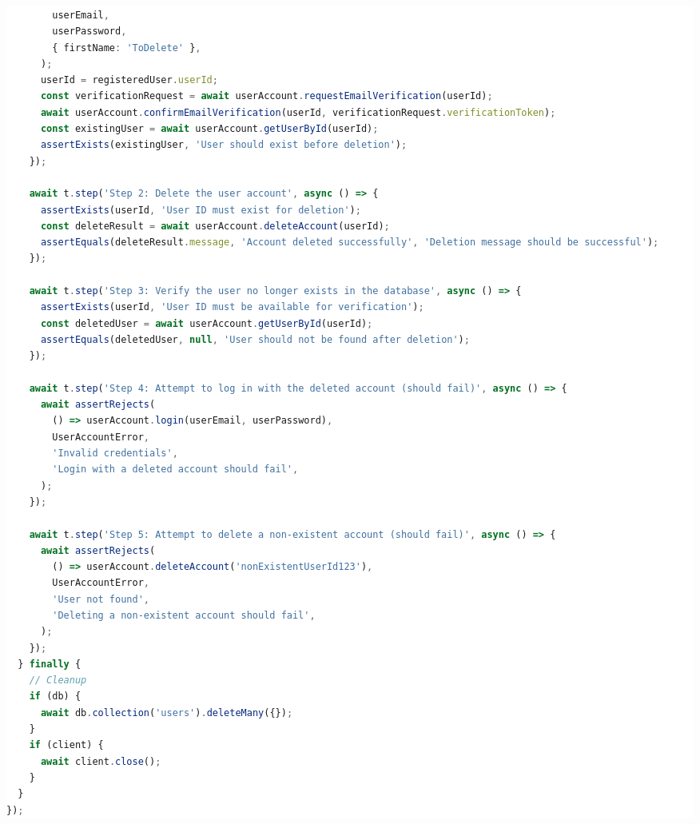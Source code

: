 ```typescript
        userEmail,
        userPassword,
        { firstName: 'ToDelete' },
      );
      userId = registeredUser.userId;
      const verificationRequest = await userAccount.requestEmailVerification(userId);
      await userAccount.confirmEmailVerification(userId, verificationRequest.verificationToken);
      const existingUser = await userAccount.getUserById(userId);
      assertExists(existingUser, 'User should exist before deletion');
    });

    await t.step('Step 2: Delete the user account', async () => {
      assertExists(userId, 'User ID must exist for deletion');
      const deleteResult = await userAccount.deleteAccount(userId);
      assertEquals(deleteResult.message, 'Account deleted successfully', 'Deletion message should be successful');
    });

    await t.step('Step 3: Verify the user no longer exists in the database', async () => {
      assertExists(userId, 'User ID must be available for verification');
      const deletedUser = await userAccount.getUserById(userId);
      assertEquals(deletedUser, null, 'User should not be found after deletion');
    });

    await t.step('Step 4: Attempt to log in with the deleted account (should fail)', async () => {
      await assertRejects(
        () => userAccount.login(userEmail, userPassword),
        UserAccountError,
        'Invalid credentials',
        'Login with a deleted account should fail',
      );
    });

    await t.step('Step 5: Attempt to delete a non-existent account (should fail)', async () => {
      await assertRejects(
        () => userAccount.deleteAccount('nonExistentUserId123'),
        UserAccountError,
        'User not found',
        'Deleting a non-existent account should fail',
      );
    });
  } finally {
    // Cleanup
    if (db) {
      await db.collection('users').deleteMany({});
    }
    if (client) {
      await client.close();
    }
  }
});

```